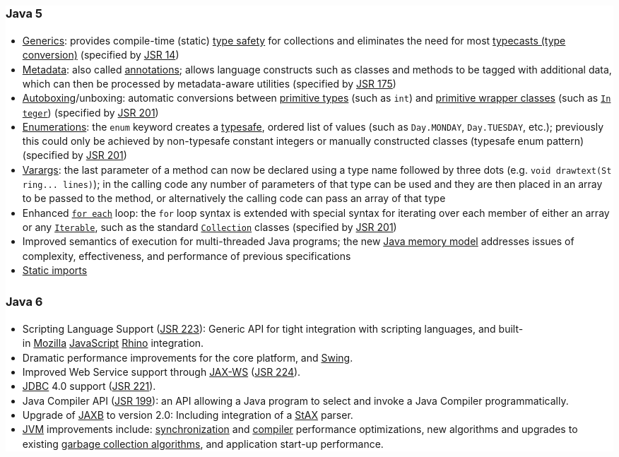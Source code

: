 ### Java 5

- [Generics](https://en.wikipedia.org/wiki/Generics_in_Java): provides compile-time (static) [type safety](https://en.wikipedia.org/wiki/Type_safety) for collections and eliminates the need for most [typecasts (type conversion)](https://en.wikipedia.org/wiki/Type_conversion) (specified by [JSR 14](http://www.jcp.org/en/jsr/detail?id=14))
- [Metadata](https://en.wikipedia.org/wiki/Metadata_(computing)): also called [annotations](https://en.wikipedia.org/wiki/Java_annotation); allows language constructs such as classes and methods to be tagged with additional data, which can then be processed by metadata-aware utilities (specified by [JSR 175](http://www.jcp.org/en/jsr/detail?id=175))
- [Autoboxing](https://en.wikipedia.org/wiki/Autoboxing)/unboxing: automatic conversions between [primitive types](https://en.wikipedia.org/wiki/Primitive_type) (such as `int`) and [primitive wrapper classes](https://en.wikipedia.org/wiki/Primitive_wrapper_class) (such as [`Integer`](https://docs.oracle.com/en/java/javase/19/docs/api/java.base/java/lang/Integer.html)) (specified by [JSR 201](http://www.jcp.org/en/jsr/detail?id=201))
- [Enumerations](https://en.wikipedia.org/wiki/Enumeration_(programming)): the `enum` keyword creates a [typesafe](https://en.wikipedia.org/wiki/Type_safety), ordered list of values (such as `Day.MONDAY`, `Day.TUESDAY`, etc.); previously this could only be achieved by non-typesafe constant integers or manually constructed classes (typesafe enum pattern) (specified by [JSR 201](http://www.jcp.org/en/jsr/detail?id=201))
- [Varargs](https://en.wikipedia.org/wiki/Java_syntax#Varargs): the last parameter of a method can now be declared using a type name followed by three dots (e.g. `void drawtext(String... lines)`); in the calling code any number of parameters of that type can be used and they are then placed in an array to be passed to the method, or alternatively the calling code can pass an array of that type
- Enhanced [`for each`](https://en.wikipedia.org/wiki/Foreach) loop: the `for` loop syntax is extended with special syntax for iterating over each member of either an array or any [`Iterable`](https://docs.oracle.com/en/java/javase/19/docs/api/java.base/java/lang/Iterable.html), such as the standard [`Collection`](https://docs.oracle.com/en/java/javase/19/docs/api/java.base/java/util/Collection.html) classes (specified by [JSR 201](http://www.jcp.org/en/jsr/detail?id=201))
- Improved semantics of execution for multi-threaded Java programs; the new [Java memory model](https://en.wikipedia.org/wiki/Java_memory_model) addresses issues of complexity, effectiveness, and performance of previous specifications
- [Static imports](https://en.wikipedia.org/wiki/Static_import)

### Java 6

- Scripting Language Support ([JSR 223](https://en.wikipedia.org/wiki/JSR_223)): Generic API for tight integration with scripting languages, and built-in [Mozilla](https://en.wikipedia.org/wiki/Mozilla) [JavaScript](https://en.wikipedia.org/wiki/JavaScript) [Rhino](https://en.wikipedia.org/wiki/Rhino_(JavaScript_engine)) integration.
- Dramatic performance improvements for the core platform, and [Swing](https://en.wikipedia.org/wiki/Swing_(Java)).
- Improved Web Service support through [JAX-WS](https://en.wikipedia.org/wiki/JAX-WS) ([JSR 224](https://en.wikipedia.org/wiki/JSR_224)).
- [JDBC](https://en.wikipedia.org/wiki/Java_Database_Connectivity) 4.0 support ([JSR 221](https://en.wikipedia.org/wiki/JSR_221)).
- Java Compiler API ([JSR 199](https://en.wikipedia.org/wiki/JSR_199)): an API allowing a Java program to select and invoke a Java Compiler programmatically.
- Upgrade of [JAXB](https://en.wikipedia.org/wiki/JAXB) to version 2.0: Including integration of a [StAX](https://en.wikipedia.org/wiki/StAX) parser.
- [JVM](https://en.wikipedia.org/wiki/Java_virtual_machine) improvements include: [synchronization](https://en.wikipedia.org/wiki/Data_synchronization) and [compiler](https://en.wikipedia.org/wiki/Compiler) performance optimizations, new algorithms and upgrades to existing [garbage collection algorithms](https://en.wikipedia.org/wiki/Garbage_collection_(computer_science)), and application start-up performance.
